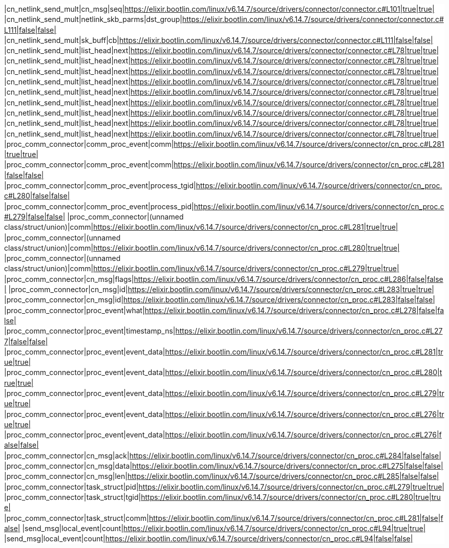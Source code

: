 |cn_netlink_send_mult|cn_msg|seq|https://elixir.bootlin.com/linux/v6.14.7/source/drivers/connector/connector.c#L101|true|true|
|cn_netlink_send_mult|netlink_skb_parms|dst_group|https://elixir.bootlin.com/linux/v6.14.7/source/drivers/connector/connector.c#L111|false|false|
|cn_netlink_send_mult|sk_buff|cb|https://elixir.bootlin.com/linux/v6.14.7/source/drivers/connector/connector.c#L111|false|false|
|cn_netlink_send_mult|list_head|next|https://elixir.bootlin.com/linux/v6.14.7/source/drivers/connector/connector.c#L78|true|true|
|cn_netlink_send_mult|list_head|next|https://elixir.bootlin.com/linux/v6.14.7/source/drivers/connector/connector.c#L78|true|true|
|cn_netlink_send_mult|list_head|next|https://elixir.bootlin.com/linux/v6.14.7/source/drivers/connector/connector.c#L78|true|true|
|cn_netlink_send_mult|list_head|next|https://elixir.bootlin.com/linux/v6.14.7/source/drivers/connector/connector.c#L78|true|true|
|cn_netlink_send_mult|list_head|next|https://elixir.bootlin.com/linux/v6.14.7/source/drivers/connector/connector.c#L78|true|true|
|cn_netlink_send_mult|list_head|next|https://elixir.bootlin.com/linux/v6.14.7/source/drivers/connector/connector.c#L78|true|true|
|cn_netlink_send_mult|list_head|next|https://elixir.bootlin.com/linux/v6.14.7/source/drivers/connector/connector.c#L78|true|true|
|cn_netlink_send_mult|list_head|next|https://elixir.bootlin.com/linux/v6.14.7/source/drivers/connector/connector.c#L78|true|true|
|cn_netlink_send_mult|list_head|next|https://elixir.bootlin.com/linux/v6.14.7/source/drivers/connector/connector.c#L78|true|true|
|proc_comm_connector|comm_proc_event|comm|https://elixir.bootlin.com/linux/v6.14.7/source/drivers/connector/cn_proc.c#L281|true|true|
|proc_comm_connector|comm_proc_event|comm|https://elixir.bootlin.com/linux/v6.14.7/source/drivers/connector/cn_proc.c#L281|false|false|
|proc_comm_connector|comm_proc_event|process_tgid|https://elixir.bootlin.com/linux/v6.14.7/source/drivers/connector/cn_proc.c#L280|false|false|
|proc_comm_connector|comm_proc_event|process_pid|https://elixir.bootlin.com/linux/v6.14.7/source/drivers/connector/cn_proc.c#L279|false|false|
|proc_comm_connector|(unnamed class/struct/union)|comm|https://elixir.bootlin.com/linux/v6.14.7/source/drivers/connector/cn_proc.c#L281|true|true|
|proc_comm_connector|(unnamed class/struct/union)|comm|https://elixir.bootlin.com/linux/v6.14.7/source/drivers/connector/cn_proc.c#L280|true|true|
|proc_comm_connector|(unnamed class/struct/union)|comm|https://elixir.bootlin.com/linux/v6.14.7/source/drivers/connector/cn_proc.c#L279|true|true|
|proc_comm_connector|cn_msg|flags|https://elixir.bootlin.com/linux/v6.14.7/source/drivers/connector/cn_proc.c#L286|false|false|
|proc_comm_connector|cn_msg|id|https://elixir.bootlin.com/linux/v6.14.7/source/drivers/connector/cn_proc.c#L283|true|true|
|proc_comm_connector|cn_msg|id|https://elixir.bootlin.com/linux/v6.14.7/source/drivers/connector/cn_proc.c#L283|false|false|
|proc_comm_connector|proc_event|what|https://elixir.bootlin.com/linux/v6.14.7/source/drivers/connector/cn_proc.c#L278|false|false|
|proc_comm_connector|proc_event|timestamp_ns|https://elixir.bootlin.com/linux/v6.14.7/source/drivers/connector/cn_proc.c#L277|false|false|
|proc_comm_connector|proc_event|event_data|https://elixir.bootlin.com/linux/v6.14.7/source/drivers/connector/cn_proc.c#L281|true|true|
|proc_comm_connector|proc_event|event_data|https://elixir.bootlin.com/linux/v6.14.7/source/drivers/connector/cn_proc.c#L280|true|true|
|proc_comm_connector|proc_event|event_data|https://elixir.bootlin.com/linux/v6.14.7/source/drivers/connector/cn_proc.c#L279|true|true|
|proc_comm_connector|proc_event|event_data|https://elixir.bootlin.com/linux/v6.14.7/source/drivers/connector/cn_proc.c#L276|true|true|
|proc_comm_connector|proc_event|event_data|https://elixir.bootlin.com/linux/v6.14.7/source/drivers/connector/cn_proc.c#L276|false|false|
|proc_comm_connector|cn_msg|ack|https://elixir.bootlin.com/linux/v6.14.7/source/drivers/connector/cn_proc.c#L284|false|false|
|proc_comm_connector|cn_msg|data|https://elixir.bootlin.com/linux/v6.14.7/source/drivers/connector/cn_proc.c#L275|false|false|
|proc_comm_connector|cn_msg|len|https://elixir.bootlin.com/linux/v6.14.7/source/drivers/connector/cn_proc.c#L285|false|false|
|proc_comm_connector|task_struct|pid|https://elixir.bootlin.com/linux/v6.14.7/source/drivers/connector/cn_proc.c#L279|true|true|
|proc_comm_connector|task_struct|tgid|https://elixir.bootlin.com/linux/v6.14.7/source/drivers/connector/cn_proc.c#L280|true|true|
|proc_comm_connector|task_struct|comm|https://elixir.bootlin.com/linux/v6.14.7/source/drivers/connector/cn_proc.c#L281|false|false|
|send_msg|local_event|count|https://elixir.bootlin.com/linux/v6.14.7/source/drivers/connector/cn_proc.c#L94|true|true|
|send_msg|local_event|count|https://elixir.bootlin.com/linux/v6.14.7/source/drivers/connector/cn_proc.c#L94|false|false|
